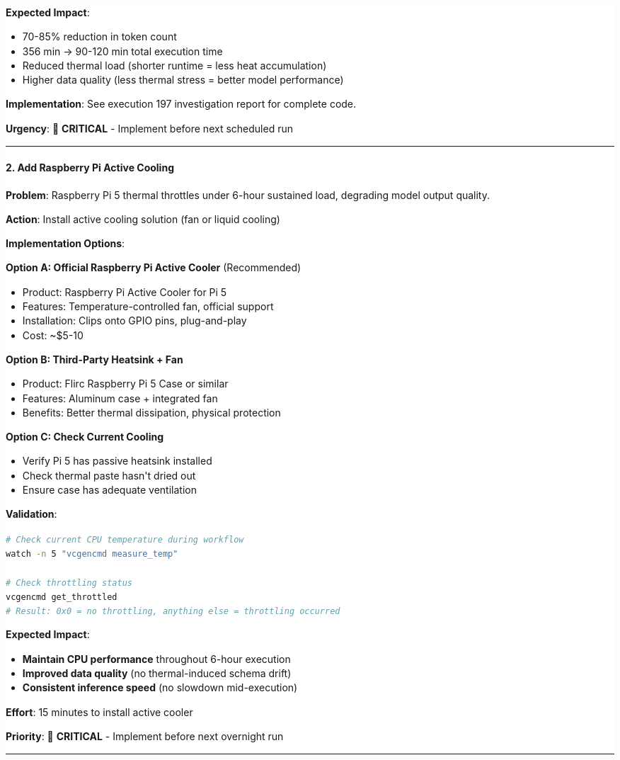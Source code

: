 **Expected Impact**:
- 70-85% reduction in token count
- 356 min → 90-120 min total execution time
- Reduced thermal load (shorter runtime = less heat accumulation)
- Higher data quality (less thermal stress = better model performance)

**Implementation**: See execution 197 investigation report for complete code.

**Urgency**: 🔴 **CRITICAL** - Implement before next scheduled run

---

#### 2. Add Raspberry Pi Active Cooling

**Problem**: Raspberry Pi 5 thermal throttles under 6-hour sustained load, degrading model output quality.

**Action**: Install active cooling solution (fan or liquid cooling)

**Implementation Options**:

**Option A: Official Raspberry Pi Active Cooler** (Recommended)
- Product: Raspberry Pi Active Cooler for Pi 5
- Features: Temperature-controlled fan, official support
- Installation: Clips onto GPIO pins, plug-and-play
- Cost: ~$5-10

**Option B: Third-Party Heatsink + Fan**
- Product: Flirc Raspberry Pi 5 Case or similar
- Features: Aluminum case + integrated fan
- Benefits: Better thermal dissipation, physical protection

**Option C: Check Current Cooling**
- Verify Pi 5 has passive heatsink installed
- Check thermal paste hasn't dried out
- Ensure case has adequate ventilation

**Validation**:
```bash
# Check current CPU temperature during workflow
watch -n 5 "vcgencmd measure_temp"

# Check throttling status
vcgencmd get_throttled
# Result: 0x0 = no throttling, anything else = throttling occurred
```

**Expected Impact**:
- **Maintain CPU performance** throughout 6-hour execution
- **Improved data quality** (no thermal-induced schema drift)
- **Consistent inference speed** (no slowdown mid-execution)

**Effort**: 15 minutes to install active cooler

**Priority**: 🔴 **CRITICAL** - Implement before next overnight run

---
